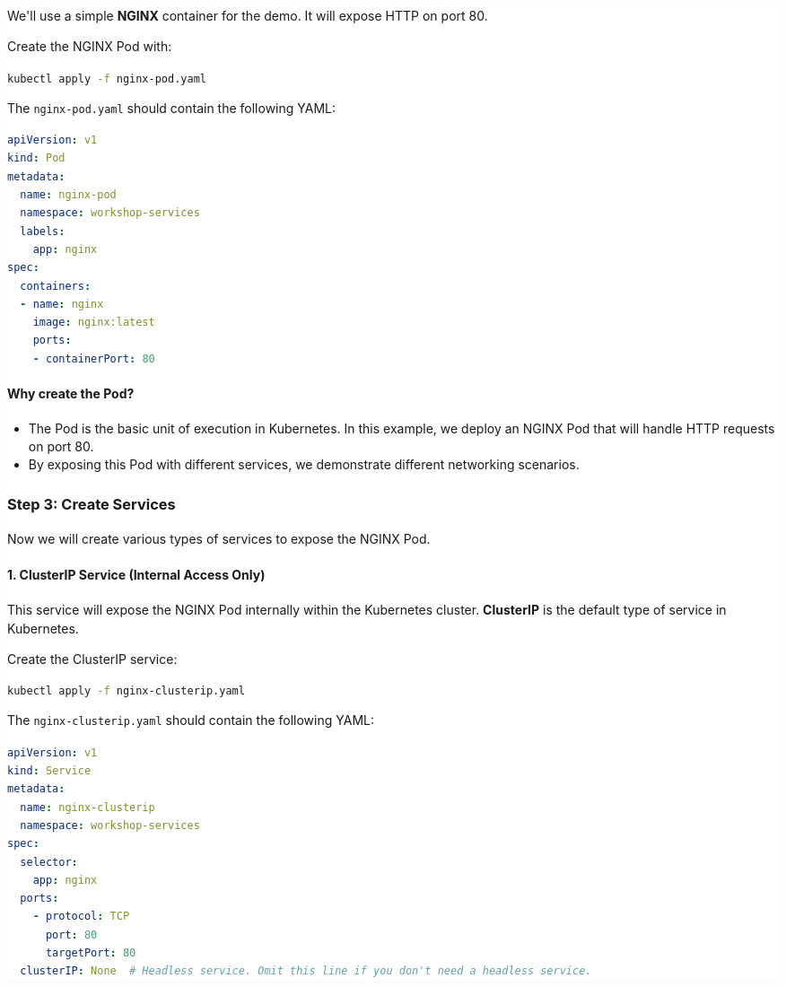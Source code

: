 We'll use a simple **NGINX** container for the demo. It will expose HTTP on port 80.

Create the NGINX Pod with:

```bash
kubectl apply -f nginx-pod.yaml
```

The `nginx-pod.yaml` should contain the following YAML:

```yaml
apiVersion: v1
kind: Pod
metadata:
  name: nginx-pod
  namespace: workshop-services
  labels:
    app: nginx
spec:
  containers:
  - name: nginx
    image: nginx:latest
    ports:
    - containerPort: 80
```

#### Why create the Pod?

- The Pod is the basic unit of execution in Kubernetes. In this example, we deploy an NGINX Pod that will handle HTTP requests on port 80.
- By exposing this Pod with different services, we demonstrate different networking scenarios.

### Step 3: Create Services

Now we will create various types of services to expose the NGINX Pod.

#### 1. ClusterIP Service (Internal Access Only)

This service will expose the NGINX Pod internally within the Kubernetes cluster. **ClusterIP** is the default type of service in Kubernetes.

Create the ClusterIP service:

```bash
kubectl apply -f nginx-clusterip.yaml
```

The `nginx-clusterip.yaml` should contain the following YAML:

```yaml
apiVersion: v1
kind: Service
metadata:
  name: nginx-clusterip
  namespace: workshop-services
spec:
  selector:
    app: nginx
  ports:
    - protocol: TCP
      port: 80
      targetPort: 80
  clusterIP: None  # Headless service. Omit this line if you don't need a headless service.
```

